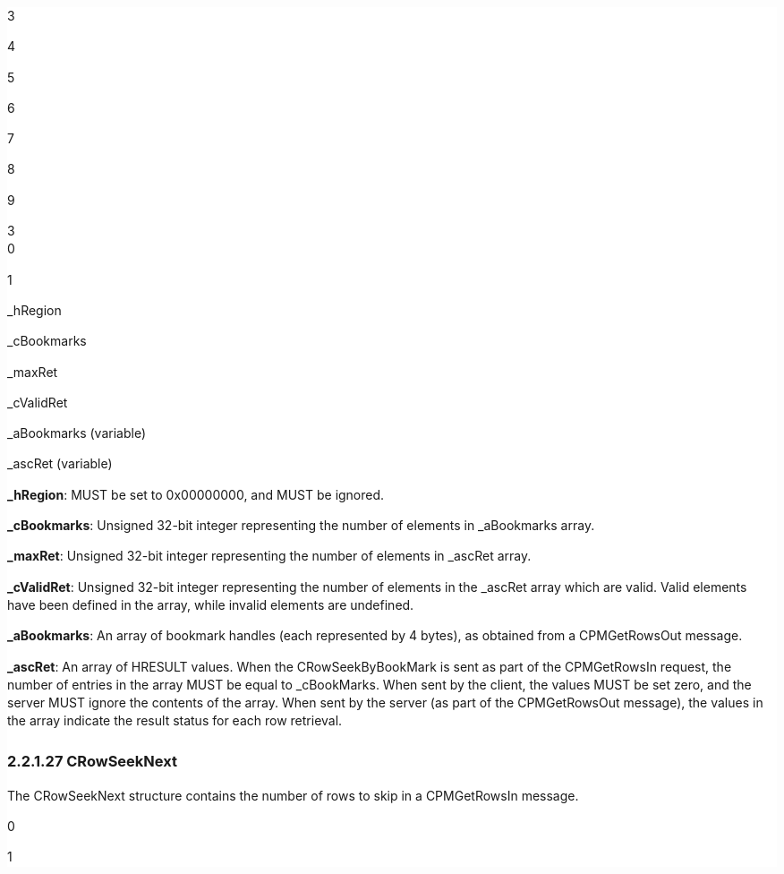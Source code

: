 3

4

5

6

7

8

9

3<br/> 0<br/>

1

\_hRegion

\_cBookmarks

\_maxRet

\_cValidRet

\_aBookmarks (variable)

\_ascRet (variable)



 

**\_hRegion**: MUST be set to 0x00000000, and MUST be ignored.

**\_cBookmarks**: Unsigned 32-bit integer representing the number of elements in \_aBookmarks array.

**\_maxRet**: Unsigned 32-bit integer representing the number of elements in \_ascRet array.

**\_cValidRet**: Unsigned 32-bit integer representing the number of elements in the \_ascRet array which are valid. Valid elements have been defined in the array, while invalid elements are undefined.

**\_aBookmarks**: An array of bookmark handles (each represented by 4 bytes), as obtained from a CPMGetRowsOut message.

**\_ascRet**: An array of HRESULT values. When the CRowSeekByBookMark is sent as part of the CPMGetRowsIn request, the number of entries in the array MUST be equal to \_cBookMarks. When sent by the client, the values MUST be set zero, and the server MUST ignore the contents of the array. When sent by the server (as part of the CPMGetRowsOut message), the values in the array indicate the result status for each row retrieval.

### 2.2.1.27 CRowSeekNext

The CRowSeekNext structure contains the number of rows to skip in a CPMGetRowsIn message.



0

1
